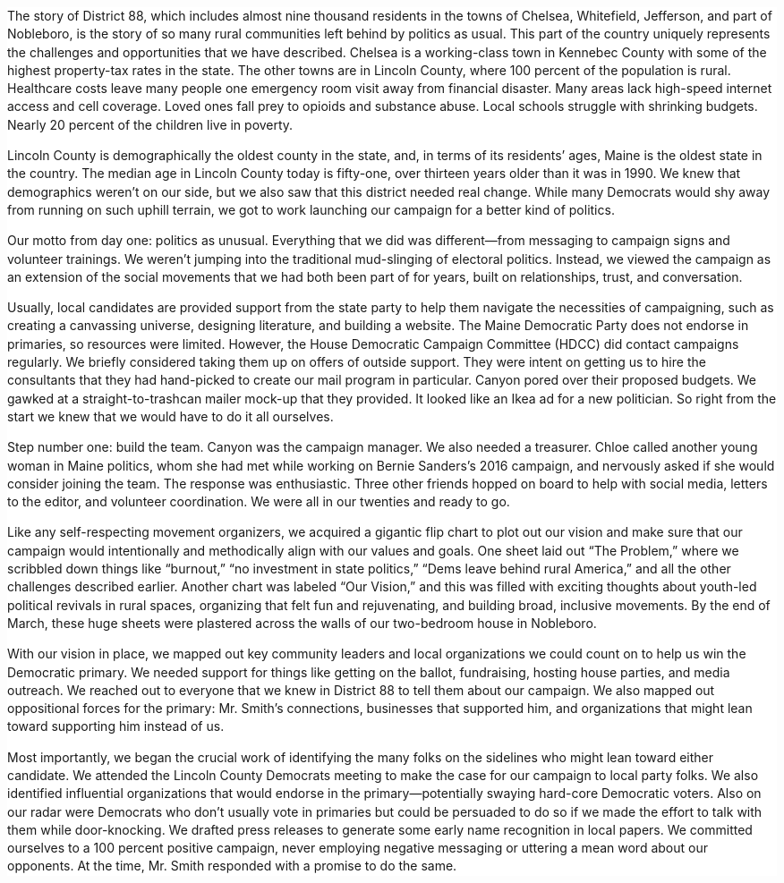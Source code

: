 The story of District 88, which includes almost nine thousand residents in the towns of Chelsea, Whitefield, Jefferson, and part of Nobleboro, is the story of so many rural communities left behind by politics as usual. This part of the country uniquely represents the challenges and opportunities that we have described. Chelsea is a working-class town in Kennebec County with some of the highest property-tax rates in the state. The other towns are in Lincoln County, where 100 percent of the population is rural. Healthcare costs leave many people one emergency room visit away from financial disaster. Many areas lack high-speed internet access and cell coverage. Loved ones fall prey to opioids and substance abuse. Local schools struggle with shrinking budgets. Nearly 20 percent of the children live in poverty.

Lincoln County is demographically the oldest county in the state, and, in terms of its residents’ ages, Maine is the oldest state in the country. The median age in Lincoln County today is fifty-one, over thirteen years older than it was in 1990. We knew that demographics weren’t on our side, but we also saw that this district needed real change. While many Democrats would shy away from running on such uphill terrain, we got to work launching our campaign for a better kind of politics.

Our motto from day one: politics as unusual. Everything that we did was different—from messaging to campaign signs and volunteer trainings. We weren’t jumping into the traditional mud-slinging of electoral politics. Instead, we viewed the campaign as an extension of the social movements that we had both been part of for years, built on relationships, trust, and conversation.

Usually, local candidates are provided support from the state party to help them navigate the necessities of campaigning, such as creating a canvassing universe, designing literature, and building a website. The Maine Democratic Party does not endorse in primaries, so resources were limited. However, the House Democratic Campaign Committee (HDCC) did contact campaigns regularly. We briefly considered taking them up on offers of outside support. They were intent on getting us to hire the consultants that they had hand-picked to create our mail program in particular. Canyon pored over their proposed budgets. We gawked at a straight-to-trashcan mailer mock-up that they provided. It looked like an Ikea ad for a new politician. So right from the start we knew that we would have to do it all ourselves.

Step number one: build the team. Canyon was the campaign manager. We also needed a treasurer. Chloe called another young woman in Maine politics, whom she had met while working on Bernie Sanders’s 2016 campaign, and nervously asked if she would consider joining the team. The response was enthusiastic. Three other friends hopped on board to help with social media, letters to the editor, and volunteer coordination. We were all in our twenties and ready to go.

Like any self-respecting movement organizers, we acquired a gigantic flip chart to plot out our vision and make sure that our campaign would intentionally and methodically align with our values and goals. One sheet laid out “The Problem,” where we scribbled down things like “burnout,” “no investment in state politics,” “Dems leave behind rural America,” and all the other challenges described earlier. Another chart was labeled “Our Vision,” and this was filled with exciting thoughts about youth-led political revivals in rural spaces, organizing that felt fun and rejuvenating, and building broad, inclusive movements. By the end of March, these huge sheets were plastered across the walls of our two-bedroom house in Nobleboro.

With our vision in place, we mapped out key community leaders and local organizations we could count on to help us win the Democratic primary. We needed support for things like getting on the ballot, fundraising, hosting house parties, and media outreach. We reached out to everyone that we knew in District 88 to tell them about our campaign. We also mapped out oppositional forces for the primary: Mr. Smith’s connections, businesses that supported him, and organizations that might lean toward supporting him instead of us.

Most importantly, we began the crucial work of identifying the many folks on the sidelines who might lean toward either candidate. We attended the Lincoln County Democrats meeting to make the case for our campaign to local party folks. We also identified influential organizations that would endorse in the primary—potentially swaying hard-core Democratic voters. Also on our radar were Democrats who don’t usually vote in primaries but could be persuaded to do so if we made the effort to talk with them while door-knocking. We drafted press releases to generate some early name recognition in local papers. We committed ourselves to a 100 percent positive campaign, never employing negative messaging or uttering a mean word about our opponents. At the time, Mr. Smith responded with a promise to do the same.
